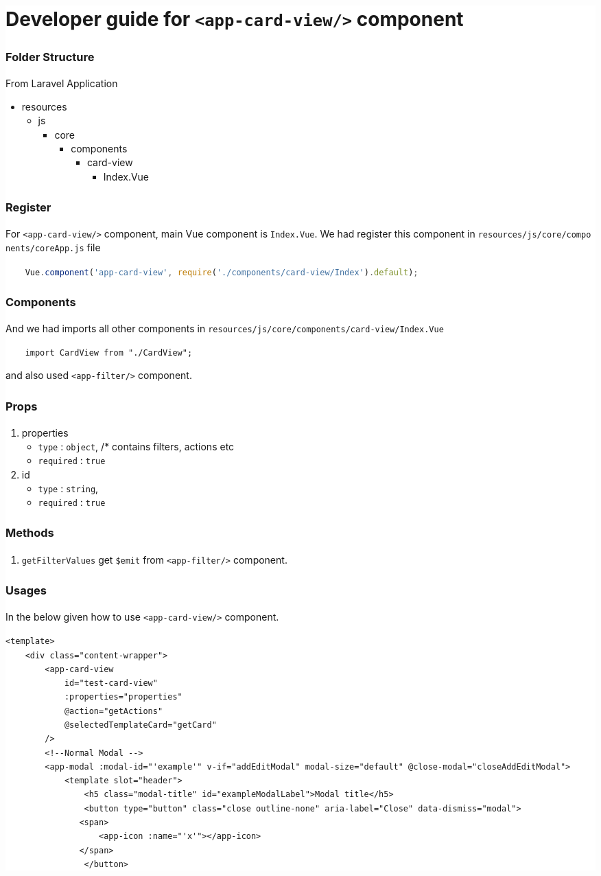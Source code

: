 # Developer guide for `<app-card-view/>` component

### Folder Structure

From Laravel Application

- resources
    - js
        - core
            - components
                - card-view
                    - Index.Vue


### Register
For `<app-card-view/>` component, main Vue component is `Index.Vue`. We had register this component in ```resources/js/core/components/coreApp.js``` file

```js
    Vue.component('app-card-view', require('./components/card-view/Index').default);
```

### Components
And we had imports all other components in `resources/js/core/components/card-view/Index.Vue`

```Vue
    import CardView from "./CardView";
```
and also used `<app-filter/>` component.

### Props
1. properties
    - `type` : `object`,  /* contains filters, actions etc
    - `required` : `true`
2. id
    - `type` : `string`,
    - `required` : `true`    
    
### Methods
1. `getFilterValues` get `$emit` from `<app-filter/>` component.

### Usages
In the below given how to use `<app-card-view/>` component.

```
<template>
    <div class="content-wrapper">
        <app-card-view
            id="test-card-view"
            :properties="properties"
            @action="getActions"
            @selectedTemplateCard="getCard"
        />
        <!--Normal Modal -->
        <app-modal :modal-id="'example'" v-if="addEditModal" modal-size="default" @close-modal="closeAddEditModal">
            <template slot="header">
                <h5 class="modal-title" id="exampleModalLabel">Modal title</h5>
                <button type="button" class="close outline-none" aria-label="Close" data-dismiss="modal">
               <span>
                   <app-icon :name="'x'"></app-icon>
               </span>
                </button>
```